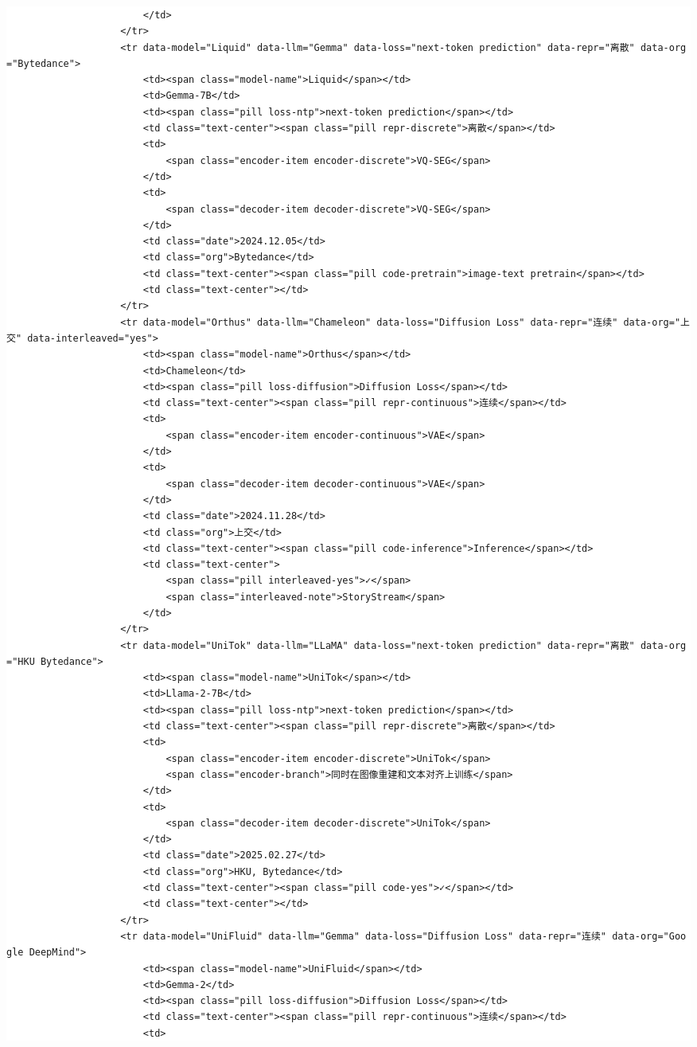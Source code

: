                             </td>
                        </tr>
                        <tr data-model="Liquid" data-llm="Gemma" data-loss="next-token prediction" data-repr="离散" data-org="Bytedance">
                            <td><span class="model-name">Liquid</span></td>
                            <td>Gemma-7B</td>
                            <td><span class="pill loss-ntp">next-token prediction</span></td>
                            <td class="text-center"><span class="pill repr-discrete">离散</span></td>
                            <td>
                                <span class="encoder-item encoder-discrete">VQ-SEG</span>
                            </td>
                            <td>
                                <span class="decoder-item decoder-discrete">VQ-SEG</span>
                            </td>
                            <td class="date">2024.12.05</td>
                            <td class="org">Bytedance</td>
                            <td class="text-center"><span class="pill code-pretrain">image-text pretrain</span></td>
                            <td class="text-center"></td>
                        </tr>
                        <tr data-model="Orthus" data-llm="Chameleon" data-loss="Diffusion Loss" data-repr="连续" data-org="上交" data-interleaved="yes">
                            <td><span class="model-name">Orthus</span></td>
                            <td>Chameleon</td>
                            <td><span class="pill loss-diffusion">Diffusion Loss</span></td>
                            <td class="text-center"><span class="pill repr-continuous">连续</span></td>
                            <td>
                                <span class="encoder-item encoder-continuous">VAE</span>
                            </td>
                            <td>
                                <span class="decoder-item decoder-continuous">VAE</span>
                            </td>
                            <td class="date">2024.11.28</td>
                            <td class="org">上交</td>
                            <td class="text-center"><span class="pill code-inference">Inference</span></td>
                            <td class="text-center">
                                <span class="pill interleaved-yes">✓</span>
                                <span class="interleaved-note">StoryStream</span>
                            </td>
                        </tr>
                        <tr data-model="UniTok" data-llm="LLaMA" data-loss="next-token prediction" data-repr="离散" data-org="HKU Bytedance">
                            <td><span class="model-name">UniTok</span></td>
                            <td>Llama-2-7B</td>
                            <td><span class="pill loss-ntp">next-token prediction</span></td>
                            <td class="text-center"><span class="pill repr-discrete">离散</span></td>
                            <td>
                                <span class="encoder-item encoder-discrete">UniTok</span>
                                <span class="encoder-branch">同时在图像重建和文本对齐上训练</span>
                            </td>
                            <td>
                                <span class="decoder-item decoder-discrete">UniTok</span>
                            </td>
                            <td class="date">2025.02.27</td>
                            <td class="org">HKU, Bytedance</td>
                            <td class="text-center"><span class="pill code-yes">✓</span></td>
                            <td class="text-center"></td>
                        </tr>
                        <tr data-model="UniFluid" data-llm="Gemma" data-loss="Diffusion Loss" data-repr="连续" data-org="Google DeepMind">
                            <td><span class="model-name">UniFluid</span></td>
                            <td>Gemma-2</td>
                            <td><span class="pill loss-diffusion">Diffusion Loss</span></td>
                            <td class="text-center"><span class="pill repr-continuous">连续</span></td>
                            <td>